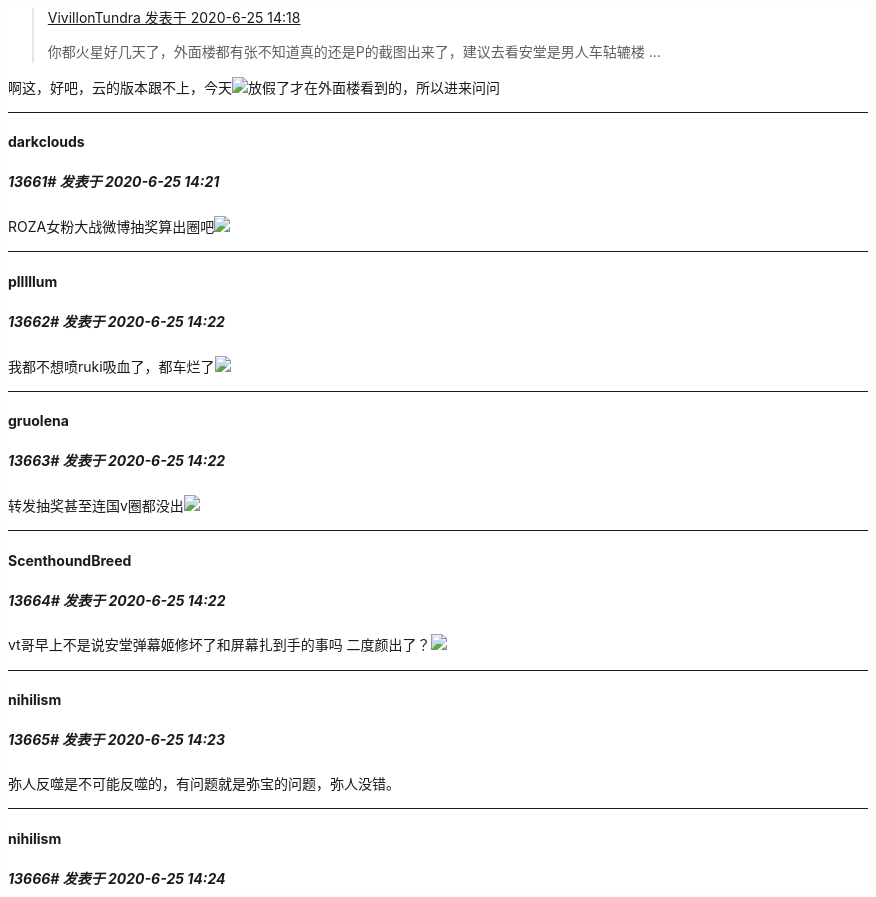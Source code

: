 
<blockquote><a href="httphttps://bbs.saraba1st.com/2b/forum.php?mod=redirect&amp;goto=findpost&amp;pid=47947096&amp;ptid=1942338" target="_blank">VivillonTundra 发表于 2020-6-25 14:18</a>

你都火星好几天了，外面楼都有张不知道真的还是P的截图出来了，建议去看安堂是男人车轱辘楼 ...</blockquote>
啊这，好吧，云的版本跟不上，今天<img src="https://static.saraba1st.com/image/smiley/face2017/068.png" referrerpolicy="no-referrer">放假了才在外面楼看到的，所以进来问问


*****

####  darkclouds  
##### 13661#       发表于 2020-6-25 14:21


ROZA女粉大战微博抽奖算出圈吧<img src="https://static.saraba1st.com/image/smiley/face2017/067.png" referrerpolicy="no-referrer">


*****

####  plllllum  
##### 13662#       发表于 2020-6-25 14:22


我都不想喷ruki吸血了，都车烂了<img src="https://static.saraba1st.com/image/smiley/face2017/049.png" referrerpolicy="no-referrer">


*****

####  gruolena  
##### 13663#       发表于 2020-6-25 14:22


转发抽奖甚至连国v圈都没出<img src="https://static.saraba1st.com/image/smiley/face2017/067.png" referrerpolicy="no-referrer">


*****

####  ScenthoundBreed  
##### 13664#       发表于 2020-6-25 14:22


vt哥早上不是说安堂弹幕姬修坏了和屏幕扎到手的事吗 二度颜出了？<img src="https://static.saraba1st.com/image/smiley/face2017/105.png" referrerpolicy="no-referrer">


*****

####  nihilism  
##### 13665#       发表于 2020-6-25 14:23


弥人反噬是不可能反噬的，有问题就是弥宝的问题，弥人没错。


*****

####  nihilism  
##### 13666#       发表于 2020-6-25 14:24
